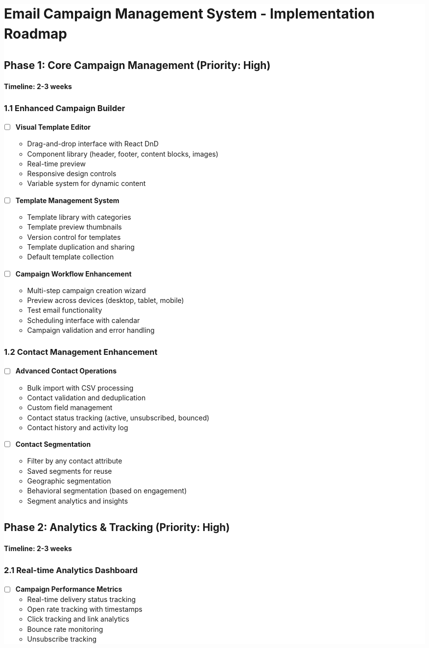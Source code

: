 # Email Campaign Management System - Implementation Roadmap

## Phase 1: Core Campaign Management (Priority: High)
**Timeline: 2-3 weeks**

### 1.1 Enhanced Campaign Builder
- [ ] **Visual Template Editor**
  - Drag-and-drop interface with React DnD
  - Component library (header, footer, content blocks, images)
  - Real-time preview
  - Responsive design controls
  - Variable system for dynamic content

- [ ] **Template Management System**
  - Template library with categories
  - Template preview thumbnails
  - Version control for templates
  - Template duplication and sharing
  - Default template collection

- [ ] **Campaign Workflow Enhancement**
  - Multi-step campaign creation wizard
  - Preview across devices (desktop, tablet, mobile)
  - Test email functionality
  - Scheduling interface with calendar
  - Campaign validation and error handling

### 1.2 Contact Management Enhancement
- [ ] **Advanced Contact Operations**
  - Bulk import with CSV processing
  - Contact validation and deduplication
  - Custom field management
  - Contact status tracking (active, unsubscribed, bounced)
  - Contact history and activity log

- [ ] **Contact Segmentation**
  - Filter by any contact attribute
  - Saved segments for reuse
  - Geographic segmentation
  - Behavioral segmentation (based on engagement)
  - Segment analytics and insights

## Phase 2: Analytics & Tracking (Priority: High)
**Timeline: 2-3 weeks**

### 2.1 Real-time Analytics Dashboard
- [ ] **Campaign Performance Metrics**
  - Real-time delivery status tracking
  - Open rate tracking with timestamps
  - Click tracking and link analytics
  - Bounce rate monitoring
  - Unsubscribe tracking
